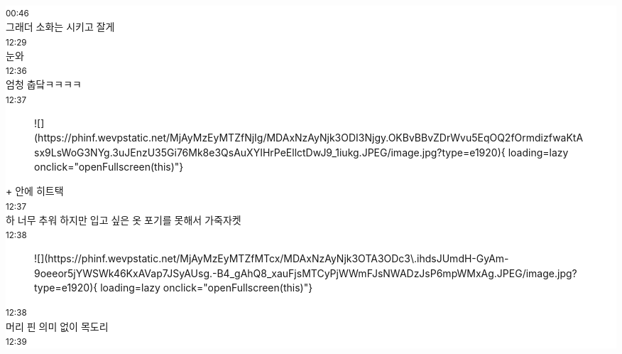 <div class="message-date" markdown="1">
<small>00:46</small>
</div>
<div markdown="1">
그래더 소화는 시키고 잘게
</div>
</div>
<div class="message" markdown="1">
<div class="message-date" markdown="1">
<small>12:29</small>
</div>
<div markdown="1">
눈와
</div>
</div>
<div class="message" markdown="1">
<div class="message-date" markdown="1">
<small>12:36</small>
</div>
<div markdown="1">
엄청 춥닼ㅋㅋㅋㅋ
</div>
</div>
<div class="message" markdown="1">
<div class="message-date" markdown="1">
<small>12:37</small>
</div>
<div class="no-flex" markdown="1">
<figure class="msg-media" markdown="1">
![](https://phinf.wevpstatic.net/MjAyMzEyMTZfNjIg/MDAxNzAyNjk3ODI3Njgy.OKBvBBvZDrWvu5EqOQ2fOrmdizfwaKtAsx9LsWoG3NYg.3uJEnzU35Gi76Mk8e3QsAuXYIHrPeEllctDwJ9_1iukg.JPEG/image.jpg?type=e1920){ loading=lazy onclick="openFullscreen(this)"}
</figure>+ 안에 히트택
</div>
</div>
<div class="message" markdown="1">
<div class="message-date" markdown="1">
<small>12:37</small>
</div>
<div markdown="1">
하 너무 추워 하지만 입고 싶은 옷 포기를 못해서 가죽자켓
</div>
</div>
<div class="message" markdown="1">
<div class="message-date" markdown="1">
<small>12:38</small>
</div>
<div markdown="1">
<figure class="msg-media" markdown="1">
![](https://phinf.wevpstatic.net/MjAyMzEyMTZfMTcx/MDAxNzAyNjk3OTA3ODc3\.ihdsJUmdH-GyAm-9oeeor5jYWSWk46KxAVap7JSyAUsg.-B4_gAhQ8_xauFjsMTCyPjWWmFJsNWADzJsP6mpWMxAg.JPEG/image.jpg?type=e1920){ loading=lazy onclick="openFullscreen(this)"}
</figure>
</div>
</div>
<div class="message" markdown="1">
<div class="message-date" markdown="1">
<small>12:38</small>
</div>
<div markdown="1">
머리 핀 의미 없이 목도리
</div>
</div>
<div class="message" markdown="1">
<div class="message-date" markdown="1">
<small>12:39</small>